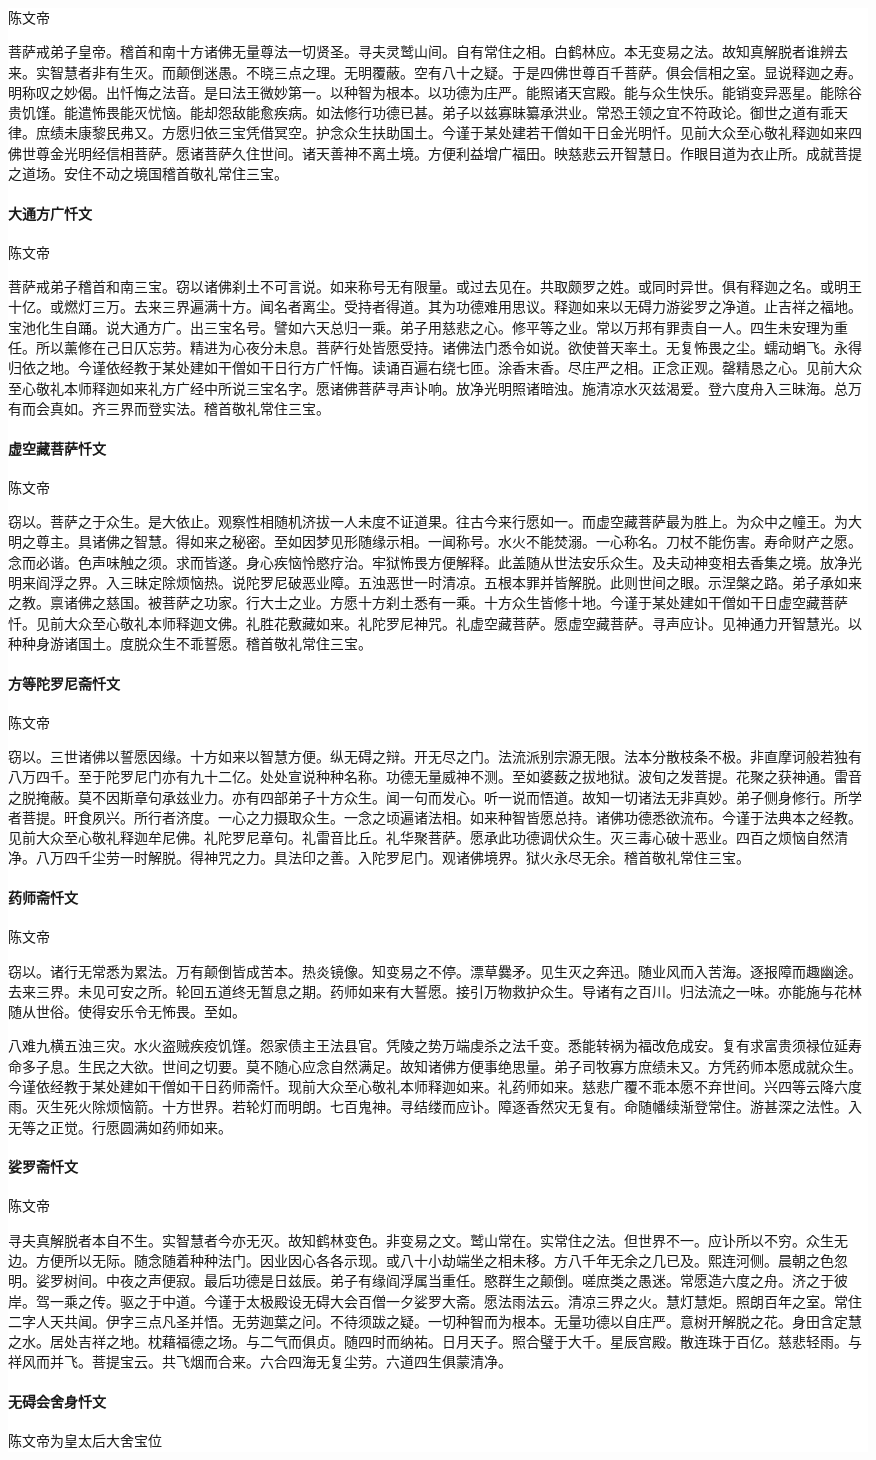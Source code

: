 陈文帝

菩萨戒弟子皇帝。稽首和南十方诸佛无量尊法一切贤圣。寻夫灵鹫山间。自有常住之相。白鹤林应。本无变易之法。故知真解脱者谁辨去来。实智慧者非有生灭。而颠倒迷愚。不晓三点之理。无明覆蔽。空有八十之疑。于是四佛世尊百千菩萨。俱会信相之室。显说释迦之寿。明称叹之妙偈。出忏悔之法音。是曰法王微妙第一。以种智为根本。以功德为庄严。能照诸天宫殿。能与众生快乐。能销变异恶星。能除谷贵饥馑。能遣怖畏能灭忧恼。能却怨敌能愈疾病。如法修行功德已甚。弟子以兹寡昧纂承洪业。常恐王领之宜不符政论。御世之道有乖天律。庶绩未康黎民弗又。方愿归依三宝凭借冥空。护念众生扶助国土。今谨于某处建若干僧如干日金光明忏。见前大众至心敬礼释迦如来四佛世尊金光明经信相菩萨。愿诸菩萨久住世间。诸天善神不离土境。方便利益增广福田。映慈悲云开智慧日。作眼目道为衣止所。成就菩提之道场。安住不动之境国稽首敬礼常住三宝。

#### 大通方广忏文

陈文帝

菩萨戒弟子稽首和南三宝。窃以诸佛刹土不可言说。如来称号无有限量。或过去见在。共取颇罗之姓。或同时异世。俱有释迦之名。或明王十亿。或燃灯三万。去来三界遍满十方。闻名者离尘。受持者得道。其为功德难用思议。释迦如来以无碍力游娑罗之净道。止吉祥之福地。宝池化生自踊。说大通方广。出三宝名号。譬如六天总归一乘。弟子用慈悲之心。修平等之业。常以万邦有罪责自一人。四生未安理为重任。所以薰修在己日仄忘劳。精进为心夜分未息。菩萨行处皆愿受持。诸佛法门悉令如说。欲使普天率土。无复怖畏之尘。蠕动蜎飞。永得归依之地。今谨依经教于某处建如干僧如干日行方广忏悔。读诵百遍右绕七匝。涂香末香。尽庄严之相。正念正观。罄精恳之心。见前大众至心敬礼本师释迦如来礼方广经中所说三宝名字。愿诸佛菩萨寻声讣响。放净光明照诸暗浊。施清凉水灭兹渴爱。登六度舟入三昧海。总万有而会真如。齐三界而登实法。稽首敬礼常住三宝。

#### 虚空藏菩萨忏文

陈文帝

窃以。菩萨之于众生。是大依止。观察性相随机济拔一人未度不证道果。往古今来行愿如一。而虚空藏菩萨最为胜上。为众中之幢王。为大明之尊主。具诸佛之智慧。得如来之秘密。至如因梦见形随缘示相。一闻称号。水火不能焚溺。一心称名。刀杖不能伤害。寿命财产之愿。念而必谐。色声味触之须。求而皆遂。身心疾恼怜愍疗治。牢狱怖畏方便解释。此盖随从世法安乐众生。及夫动神变相去香集之境。放净光明来阎浮之界。入三昧定除烦恼热。说陀罗尼破恶业障。五浊恶世一时清凉。五根本罪并皆解脱。此则世间之眼。示涅槃之路。弟子承如来之教。禀诸佛之慈国。被菩萨之功家。行大士之业。方愿十方刹土悉有一乘。十方众生皆修十地。今谨于某处建如干僧如干日虚空藏菩萨忏。见前大众至心敬礼本师释迦文佛。礼胜花敷藏如来。礼陀罗尼神咒。礼虚空藏菩萨。愿虚空藏菩萨。寻声应讣。见神通力开智慧光。以种种身游诸国土。度脱众生不乖誓愿。稽首敬礼常住三宝。

#### 方等陀罗尼斋忏文

陈文帝

窃以。三世诸佛以誓愿因缘。十方如来以智慧方便。纵无碍之辩。开无尽之门。法流派别宗源无限。法本分散枝条不极。非直摩诃般若独有八万四千。至于陀罗尼门亦有九十二亿。处处宣说种种名称。功德无量威神不测。至如婆薮之拔地狱。波旬之发菩提。花聚之获神通。雷音之脱掩蔽。莫不因斯章句承兹业力。亦有四部弟子十方众生。闻一句而发心。听一说而悟道。故知一切诸法无非真妙。弟子侧身修行。所学者菩提。旰食夙兴。所行者济度。一心之力摄取众生。一念之顷遍诸法相。如来种智皆愿总持。诸佛功德悉欲流布。今谨于法典本之经教。见前大众至心敬礼释迦牟尼佛。礼陀罗尼章句。礼雷音比丘。礼华聚菩萨。愿承此功德调伏众生。灭三毒心破十恶业。四百之烦恼自然清净。八万四千尘劳一时解脱。得神咒之力。具法印之善。入陀罗尼门。观诸佛境界。狱火永尽无余。稽首敬礼常住三宝。

#### 药师斋忏文

陈文帝

窃以。诸行无常悉为累法。万有颠倒皆成苦本。热炎镜像。知变易之不停。漂草爨矛。见生灭之奔迅。随业风而入苦海。逐报障而趣幽途。去来三界。未见可安之所。轮回五道终无暂息之期。药师如来有大誓愿。接引万物救护众生。导诸有之百川。归法流之一味。亦能施与花林随从世俗。使得安乐令无怖畏。至如。

八难九横五浊三灾。水火盗贼疾疫饥馑。怨家债主王法县官。凭陵之势万端虔杀之法千变。悉能转祸为福改危成安。复有求富贵须禄位延寿命多子息。生民之大欲。世间之切要。莫不随心应念自然满足。故知诸佛方便事绝思量。弟子司牧寡方庶绩未又。方凭药师本愿成就众生。今谨依经教于某处建如干僧如干日药师斋忏。现前大众至心敬礼本师释迦如来。礼药师如来。慈悲广覆不乖本愿不弃世间。兴四等云降六度雨。灭生死火除烦恼箭。十方世界。若轮灯而明朗。七百鬼神。寻结缕而应讣。障逐香然灾无复有。命随幡续渐登常住。游甚深之法性。入无等之正觉。行愿圆满如药师如来。

#### 娑罗斋忏文

陈文帝

寻夫真解脱者本自不生。实智慧者今亦无灭。故知鹤林变色。非变易之文。鹫山常在。实常住之法。但世界不一。应讣所以不穷。众生无边。方便所以无际。随念随着种种法门。因业因心各各示现。或八十小劫端坐之相未移。方八千年无余之几已及。熙连河侧。晨朝之色忽明。娑罗树间。中夜之声便寂。最后功德是日兹辰。弟子有缘阎浮属当重任。愍群生之颠倒。嗟庶类之愚迷。常愿造六度之舟。济之于彼岸。驾一乘之传。驱之于中道。今谨于太极殿设无碍大会百僧一夕娑罗大斋。愿法雨法云。清凉三界之火。慧灯慧炬。照朗百年之室。常住二字人天共闻。伊字三点凡圣并悟。无劳迦葉之问。不待须跋之疑。一切种智而为根本。无量功德以自庄严。意树开解脱之花。身田含定慧之水。居处吉祥之地。枕藉福德之场。与二气而俱贞。随四时而纳祐。日月天子。照合璧于大千。星辰宫殿。散连珠于百亿。慈悲轻雨。与祥风而并飞。菩提宝云。共飞烟而合来。六合四海无复尘劳。六道四生俱蒙清净。

#### 无碍会舍身忏文

陈文帝为皇太后大舍宝位
